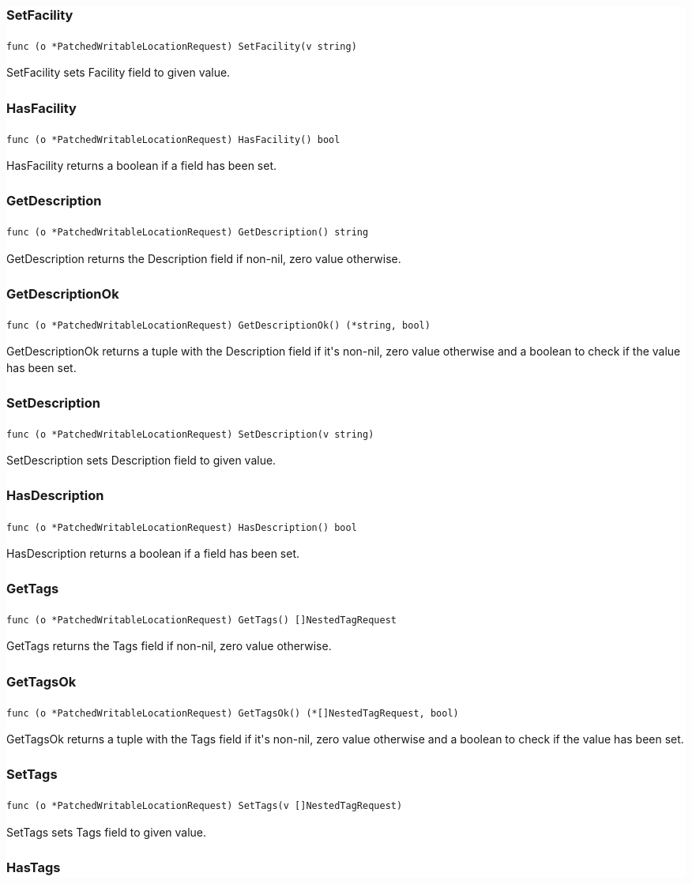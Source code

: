 ### SetFacility

`func (o *PatchedWritableLocationRequest) SetFacility(v string)`

SetFacility sets Facility field to given value.

### HasFacility

`func (o *PatchedWritableLocationRequest) HasFacility() bool`

HasFacility returns a boolean if a field has been set.

### GetDescription

`func (o *PatchedWritableLocationRequest) GetDescription() string`

GetDescription returns the Description field if non-nil, zero value otherwise.

### GetDescriptionOk

`func (o *PatchedWritableLocationRequest) GetDescriptionOk() (*string, bool)`

GetDescriptionOk returns a tuple with the Description field if it's non-nil, zero value otherwise
and a boolean to check if the value has been set.

### SetDescription

`func (o *PatchedWritableLocationRequest) SetDescription(v string)`

SetDescription sets Description field to given value.

### HasDescription

`func (o *PatchedWritableLocationRequest) HasDescription() bool`

HasDescription returns a boolean if a field has been set.

### GetTags

`func (o *PatchedWritableLocationRequest) GetTags() []NestedTagRequest`

GetTags returns the Tags field if non-nil, zero value otherwise.

### GetTagsOk

`func (o *PatchedWritableLocationRequest) GetTagsOk() (*[]NestedTagRequest, bool)`

GetTagsOk returns a tuple with the Tags field if it's non-nil, zero value otherwise
and a boolean to check if the value has been set.

### SetTags

`func (o *PatchedWritableLocationRequest) SetTags(v []NestedTagRequest)`

SetTags sets Tags field to given value.

### HasTags
